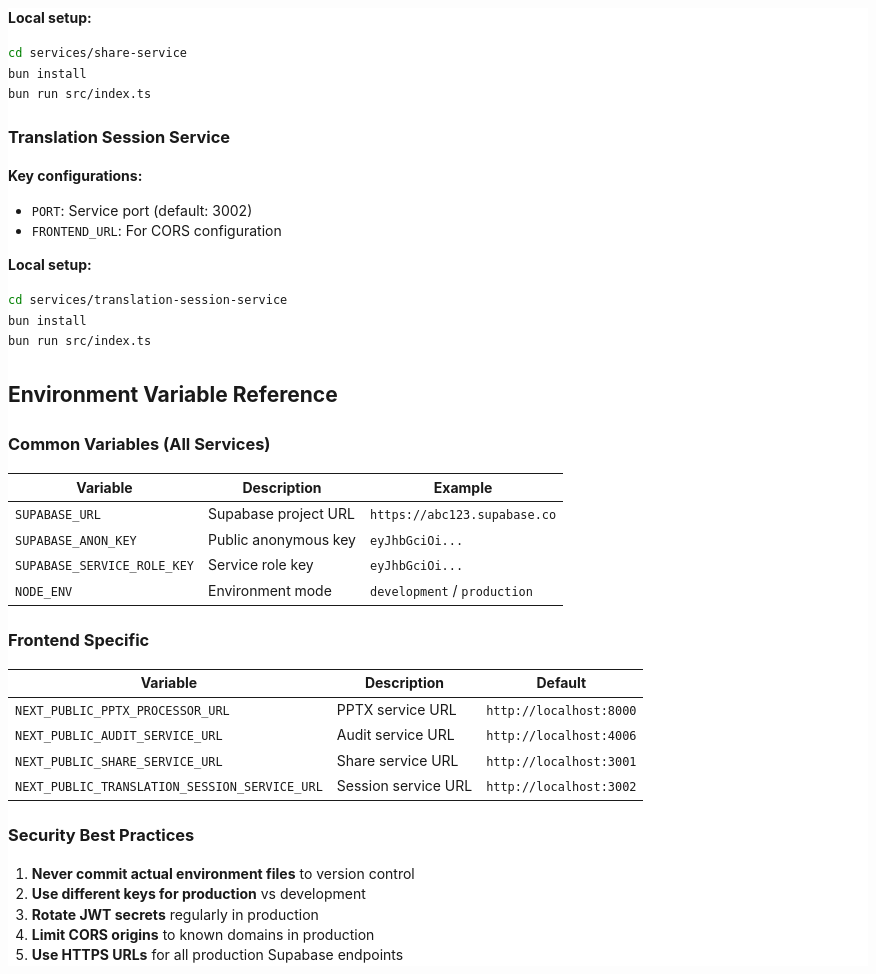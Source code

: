 **Local setup:**
```bash
cd services/share-service
bun install
bun run src/index.ts
```

### Translation Session Service

**Key configurations:**
- `PORT`: Service port (default: 3002)
- `FRONTEND_URL`: For CORS configuration

**Local setup:**
```bash
cd services/translation-session-service
bun install
bun run src/index.ts
```

## Environment Variable Reference

### Common Variables (All Services)

| Variable | Description | Example |
|----------|-------------|---------|
| `SUPABASE_URL` | Supabase project URL | `https://abc123.supabase.co` |
| `SUPABASE_ANON_KEY` | Public anonymous key | `eyJhbGciOi...` |
| `SUPABASE_SERVICE_ROLE_KEY` | Service role key | `eyJhbGciOi...` |
| `NODE_ENV` | Environment mode | `development` / `production` |

### Frontend Specific

| Variable | Description | Default |
|----------|-------------|---------|
| `NEXT_PUBLIC_PPTX_PROCESSOR_URL` | PPTX service URL | `http://localhost:8000` |
| `NEXT_PUBLIC_AUDIT_SERVICE_URL` | Audit service URL | `http://localhost:4006` |
| `NEXT_PUBLIC_SHARE_SERVICE_URL` | Share service URL | `http://localhost:3001` |
| `NEXT_PUBLIC_TRANSLATION_SESSION_SERVICE_URL` | Session service URL | `http://localhost:3002` |

### Security Best Practices

1. **Never commit actual environment files** to version control
2. **Use different keys for production** vs development
3. **Rotate JWT secrets** regularly in production
4. **Limit CORS origins** to known domains in production
5. **Use HTTPS URLs** for all production Supabase endpoints
